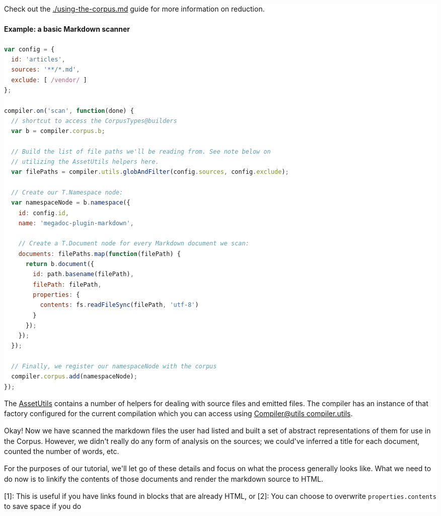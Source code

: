 Check out the [./using-the-corpus.md](./using-the-corpus.md) guide for more information on 
reduction.

#### Example: a basic Markdown scanner

```javascript
var config = {
  id: 'articles',
  sources: '**/*.md',
  exclude: [ /vendor/ ]
};

compiler.on('scan', function(done) {
  // shortcut to access the CorpusTypes@builders
  var b = compiler.corpus.b;

  // Build the list of file paths we'll be reading from. See note below on
  // utilizing the AssetUtils helpers here.
  var filePaths = compiler.utils.globAndFilter(config.sources, config.exclude);

  // Create our T.Namespace node:
  var namespaceNode = b.namespace({
    id: config.id,
    name: 'megadoc-plugin-markdown',

    // Create a T.Document node for every Markdown document we scan:
    documents: filePaths.map(function(filePath) {
      return b.document({
        id: path.basename(filePath),
        filePath: filePath,
        properties: {
          contents: fs.readFileSync(filePath, 'utf-8')
        }
      });
    });
  });

  // Finally, we register our namespaceNode with the corpus
  compiler.corpus.add(namespaceNode);
});
```

The [AssetUtils](/lib/AssetUtils.js) contains a number of helpers for dealing with source files
and emitted files. The compiler has an instance of that factory configured for
the current compilation which you can access using
[Compiler@utils compiler.utils](/lib/Compiler.js#L85).

Okay! Now we have scanned the markdown files the user had listed and built a 
set of abstract representations of them for use in the Corpus. However, we 
didn't really do any form of analysis on the sources; we could've inferred a
title for each document, counted the number of words, etc.

For the purposes of our tutorial, we'll let go of these details and focus
on what the process generally looks like. What we need to do now is to
linkify the contents of those documents and render the markdown source to HTML.


[1]: This is useful if you have links found in blocks that are already HTML, or
[2]: You can choose to overwrite `properties.contents` to save space if you do 